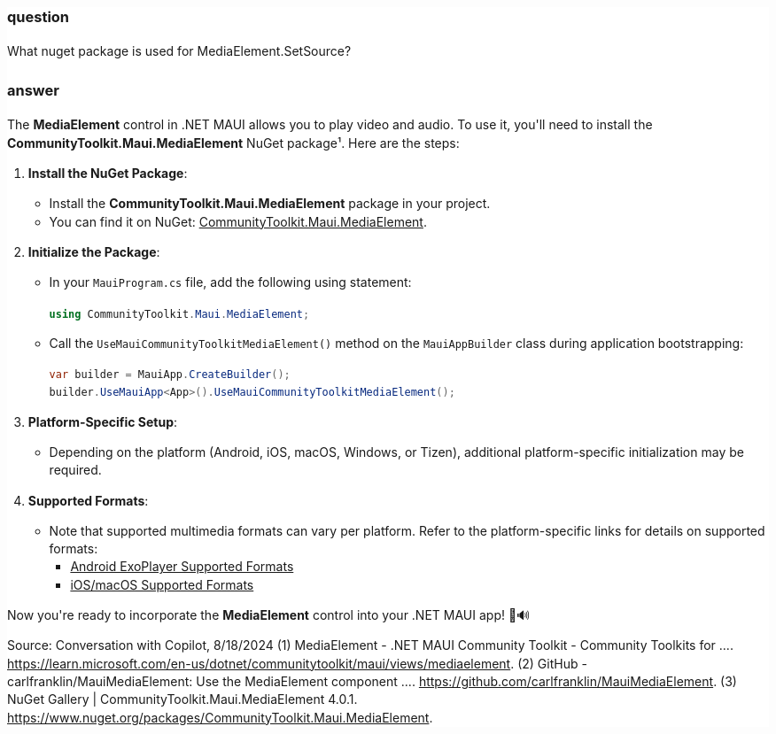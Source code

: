 ### question
What nuget package is used for MediaElement.SetSource?

### answer
The **MediaElement** control in .NET MAUI allows you to play video and audio. To use it, you'll need to install the **CommunityToolkit.Maui.MediaElement** NuGet package¹. Here are the steps:

1. **Install the NuGet Package**:
   - Install the **CommunityToolkit.Maui.MediaElement** package in your project.
   - You can find it on NuGet: [CommunityToolkit.Maui.MediaElement](https://www.nuget.org/packages/CommunityToolkit.Maui.MediaElement).

2. **Initialize the Package**:
   - In your `MauiProgram.cs` file, add the following using statement:
     ```csharp
     using CommunityToolkit.Maui.MediaElement;
     ```
   - Call the `UseMauiCommunityToolkitMediaElement()` method on the `MauiAppBuilder` class during application bootstrapping:
     ```csharp
     var builder = MauiApp.CreateBuilder();
     builder.UseMauiApp<App>().UseMauiCommunityToolkitMediaElement();
     ```

3. **Platform-Specific Setup**:
   - Depending on the platform (Android, iOS, macOS, Windows, or Tizen), additional platform-specific initialization may be required.

4. **Supported Formats**:
   - Note that supported multimedia formats can vary per platform. Refer to the platform-specific links for details on supported formats:
     - [Android ExoPlayer Supported Formats](https://learn.microsoft.com/en-us/dotnet/communitytoolkit/maui/views/mediaelement#android-exoplayer-supported-formats)
     - [iOS/macOS Supported Formats](https://learn.microsoft.com/en-us/dotnet/communitytoolkit/maui/views/mediaelement#iosmacos-supported-formats)

Now you're ready to incorporate the **MediaElement** control into your .NET MAUI app! 🎥🔊

Source: Conversation with Copilot, 8/18/2024
(1) MediaElement - .NET MAUI Community Toolkit - Community Toolkits for .... https://learn.microsoft.com/en-us/dotnet/communitytoolkit/maui/views/mediaelement.
(2) GitHub - carlfranklin/MauiMediaElement: Use the MediaElement component .... https://github.com/carlfranklin/MauiMediaElement.
(3) NuGet Gallery | CommunityToolkit.Maui.MediaElement 4.0.1. https://www.nuget.org/packages/CommunityToolkit.Maui.MediaElement.





